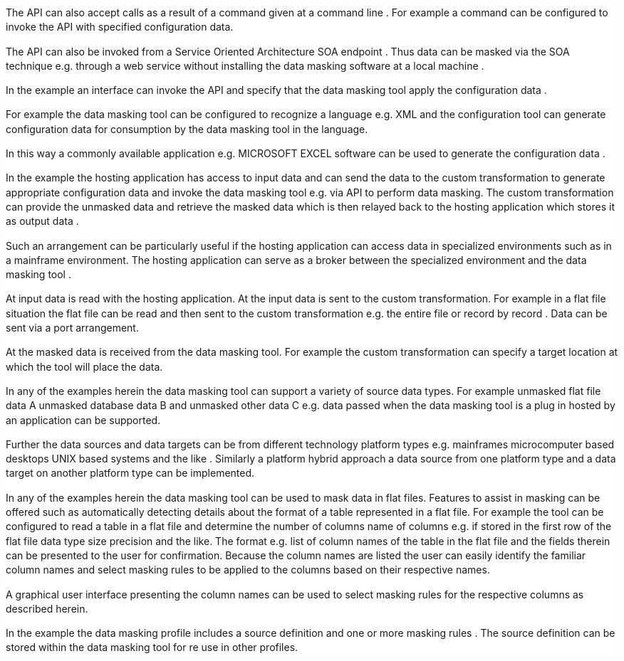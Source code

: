 The API can also accept calls as a result of a command given at a command line . For example a command can be configured to invoke the API with specified configuration data.

The API can also be invoked from a Service Oriented Architecture SOA endpoint . Thus data can be masked via the SOA technique e.g. through a web service without installing the data masking software at a local machine .

In the example an interface can invoke the API and specify that the data masking tool apply the configuration data .

For example the data masking tool can be configured to recognize a language e.g. XML and the configuration tool can generate configuration data for consumption by the data masking tool in the language.

In this way a commonly available application e.g. MICROSOFT EXCEL software can be used to generate the configuration data .

In the example the hosting application has access to input data and can send the data to the custom transformation to generate appropriate configuration data and invoke the data masking tool e.g. via API to perform data masking. The custom transformation can provide the unmasked data and retrieve the masked data which is then relayed back to the hosting application which stores it as output data .

Such an arrangement can be particularly useful if the hosting application can access data in specialized environments such as in a mainframe environment. The hosting application can serve as a broker between the specialized environment and the data masking tool .

At input data is read with the hosting application. At the input data is sent to the custom transformation. For example in a flat file situation the flat file can be read and then sent to the custom transformation e.g. the entire file or record by record . Data can be sent via a port arrangement.

At the masked data is received from the data masking tool. For example the custom transformation can specify a target location at which the tool will place the data.

In any of the examples herein the data masking tool can support a variety of source data types. For example unmasked flat file data A unmasked database data B and unmasked other data C e.g. data passed when the data masking tool is a plug in hosted by an application can be supported.

Further the data sources and data targets can be from different technology platform types e.g. mainframes microcomputer based desktops UNIX based systems and the like . Similarly a platform hybrid approach a data source from one platform type and a data target on another platform type can be implemented.

In any of the examples herein the data masking tool can be used to mask data in flat files. Features to assist in masking can be offered such as automatically detecting details about the format of a table represented in a flat file. For example the tool can be configured to read a table in a flat file and determine the number of columns name of columns e.g. if stored in the first row of the flat file data type size precision and the like. The format e.g. list of column names of the table in the flat file and the fields therein can be presented to the user for confirmation. Because the column names are listed the user can easily identify the familiar column names and select masking rules to be applied to the columns based on their respective names.

A graphical user interface presenting the column names can be used to select masking rules for the respective columns as described herein.

In the example the data masking profile includes a source definition and one or more masking rules . The source definition can be stored within the data masking tool for re use in other profiles.
